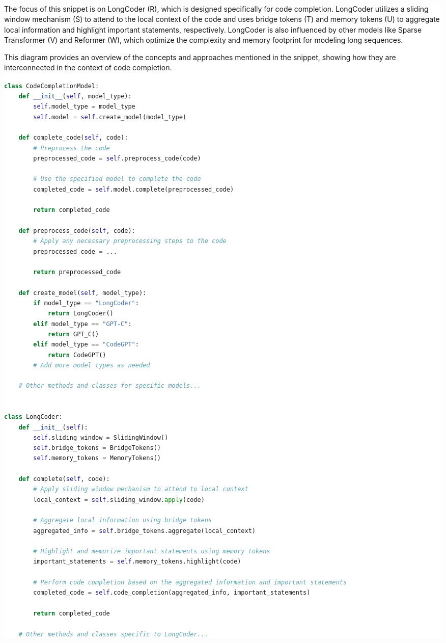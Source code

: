 The focus of this snippet is on LongCoder (R), which is designed specifically for code completion. LongCoder utilizes a sliding window mechanism (S) to attend to the local context of the code and uses bridge tokens (T) and memory tokens (U) to aggregate local information and highlight important statements, respectively. LongCoder is also influenced by other models like Sparse Transformer (V) and Reformer (W), which optimize the complexity and memory footprint for modeling long sequences.

This diagram provides an overview of the concepts and approaches mentioned in the snippet, showing how they are interconnected in the context of code completion.

```python
class CodeCompletionModel:
    def __init__(self, model_type):
        self.model_type = model_type
        self.model = self.create_model(model_type)
    
    def complete_code(self, code):
        # Preprocess the code
        preprocessed_code = self.preprocess_code(code)
        
        # Use the specified model to complete the code
        completed_code = self.model.complete(preprocessed_code)
        
        return completed_code
    
    def preprocess_code(self, code):
        # Apply any necessary preprocessing steps to the code
        preprocessed_code = ...
        
        return preprocessed_code
    
    def create_model(self, model_type):
        if model_type == "LongCoder":
            return LongCoder()
        elif model_type == "GPT-C":
            return GPT_C()
        elif model_type == "CodeGPT":
            return CodeGPT()
        # Add more model types as needed
    
    # Other methods and classes for specific models...


class LongCoder:
    def __init__(self):
        self.sliding_window = SlidingWindow()
        self.bridge_tokens = BridgeTokens()
        self.memory_tokens = MemoryTokens()
    
    def complete(self, code):
        # Apply sliding window mechanism to attend to local context
        local_context = self.sliding_window.apply(code)
        
        # Aggregate local information using bridge tokens
        aggregated_info = self.bridge_tokens.aggregate(local_context)
        
        # Highlight and memorize important statements using memory tokens
        important_statements = self.memory_tokens.highlight(code)
        
        # Perform code completion based on the aggregated information and important statements
        completed_code = self.code_completion(aggregated_info, important_statements)
        
        return completed_code
    
    # Other methods and classes specific to LongCoder...

```